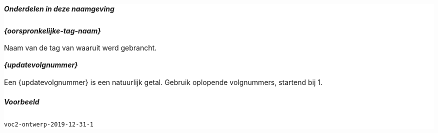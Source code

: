 ##### Onderdelen in deze naamgeving
**_{oorspronkelijke-tag-naam}_**

Naam van de tag van waaruit werd gebrancht.

**_{updatevolgnummer}_**

Een {updatevolgnummer} is een natuurlijk getal. Gebruik oplopende volgnummers, startend bij 1.

##### Voorbeeld
```
voc2-ontwerp-2019-12-31-1
```
